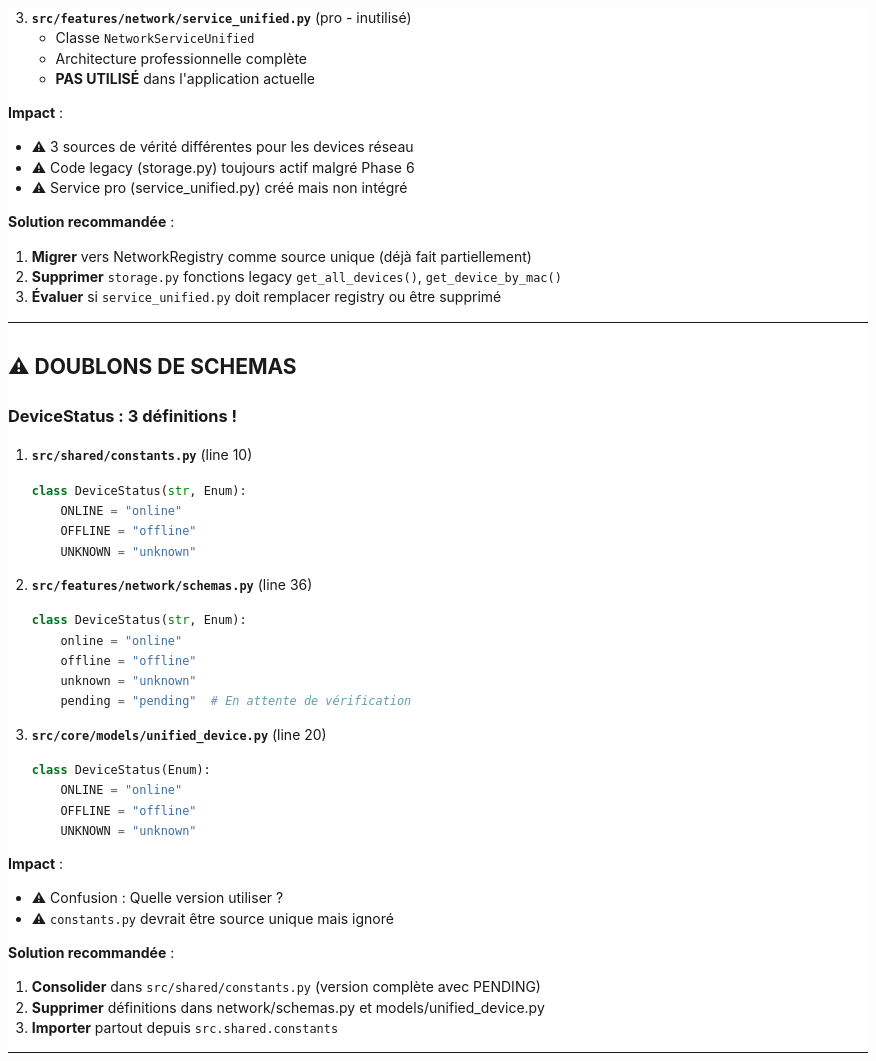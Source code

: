 3. **`src/features/network/service_unified.py`** (pro - inutilisé)
   - Classe `NetworkServiceUnified`
   - Architecture professionnelle complète
   - **PAS UTILISÉ** dans l'application actuelle

**Impact** :
- ⚠️ 3 sources de vérité différentes pour les devices réseau
- ⚠️ Code legacy (storage.py) toujours actif malgré Phase 6
- ⚠️ Service pro (service_unified.py) créé mais non intégré

**Solution recommandée** :
1. **Migrer** vers NetworkRegistry comme source unique (déjà fait partiellement)
2. **Supprimer** `storage.py` fonctions legacy `get_all_devices()`, `get_device_by_mac()`
3. **Évaluer** si `service_unified.py` doit remplacer registry ou être supprimé

---

## ⚠️ DOUBLONS DE SCHEMAS

### DeviceStatus : 3 définitions !

1. **`src/shared/constants.py`** (line 10)
   ```python
   class DeviceStatus(str, Enum):
       ONLINE = "online"
       OFFLINE = "offline"
       UNKNOWN = "unknown"
   ```

2. **`src/features/network/schemas.py`** (line 36)
   ```python
   class DeviceStatus(str, Enum):
       online = "online"
       offline = "offline"
       unknown = "unknown"
       pending = "pending"  # En attente de vérification
   ```

3. **`src/core/models/unified_device.py`** (line 20)
   ```python
   class DeviceStatus(Enum):
       ONLINE = "online"
       OFFLINE = "offline"
       UNKNOWN = "unknown"
   ```

**Impact** :
- ⚠️ Confusion : Quelle version utiliser ?
- ⚠️ `constants.py` devrait être source unique mais ignoré

**Solution recommandée** :
1. **Consolider** dans `src/shared/constants.py` (version complète avec PENDING)
2. **Supprimer** définitions dans network/schemas.py et models/unified_device.py
3. **Importer** partout depuis `src.shared.constants`

---
